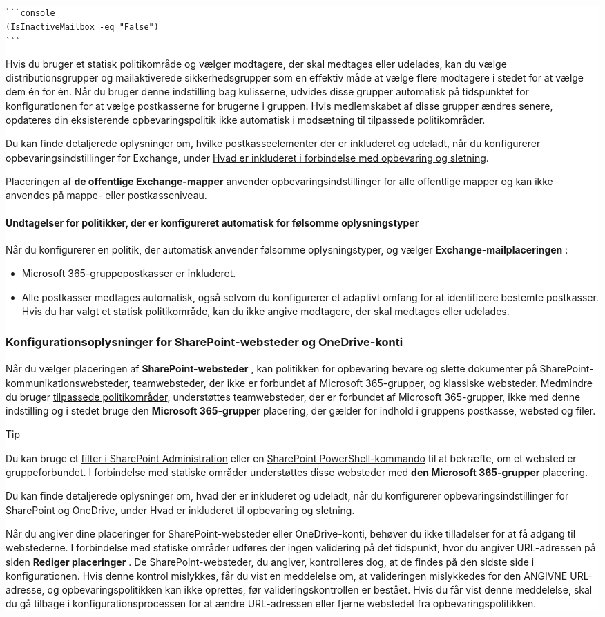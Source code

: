     ```console
    (IsInactiveMailbox -eq "False")
    ```

Hvis du bruger et statisk politikområde og vælger modtagere, der skal medtages eller udelades, kan du vælge distributionsgrupper og mailaktiverede sikkerhedsgrupper som en effektiv måde at vælge flere modtagere i stedet for at vælge dem én for én. Når du bruger denne indstilling bag kulisserne, udvides disse grupper automatisk på tidspunktet for konfigurationen for at vælge postkasserne for brugerne i gruppen. Hvis medlemskabet af disse grupper ændres senere, opdateres din eksisterende opbevaringspolitik ikke automatisk i modsætning til tilpassede politikområder.

Du kan finde detaljerede oplysninger om, hvilke postkasseelementer der er inkluderet og udeladt, når du konfigurerer opbevaringsindstillinger for Exchange, under [Hvad er inkluderet i forbindelse med opbevaring og sletning](retention-policies-exchange.md#whats-included-for-retention-and-deletion).

Placeringen af **de offentlige Exchange-mapper** anvender opbevaringsindstillinger for alle offentlige mapper og kan ikke anvendes på mappe- eller postkasseniveau.

#### <a name="exceptions-for-auto-apply-policies-configured-for-sensitive-information-types"></a>Undtagelser for politikker, der er konfigureret automatisk for følsomme oplysningstyper

Når du konfigurerer en politik, der automatisk anvender følsomme oplysningstyper, og vælger **Exchange-mailplaceringen** :

- Microsoft 365-gruppepostkasser er inkluderet.

- Alle postkasser medtages automatisk, også selvom du konfigurerer et adaptivt omfang for at identificere bestemte postkasser. Hvis du har valgt et statisk politikområde, kan du ikke angive modtagere, der skal medtages eller udelades.

### <a name="configuration-information-for-sharepoint-sites-and-onedrive-accounts"></a>Konfigurationsoplysninger for SharePoint-websteder og OneDrive-konti

Når du vælger placeringen af **SharePoint-websteder** , kan politikken for opbevaring bevare og slette dokumenter på SharePoint-kommunikationswebsteder, teamwebsteder, der ikke er forbundet af Microsoft 365-grupper, og klassiske websteder. Medmindre du bruger [tilpassede politikområder](#exceptions-for-adaptive-policy-scopes), understøttes teamwebsteder, der er forbundet af Microsoft 365-grupper, ikke med denne indstilling og i stedet bruge den **Microsoft 365-grupper** placering, der gælder for indhold i gruppens postkasse, websted og filer.

> [!TIP]
> Du kan bruge et [filter i SharePoint Administration](/sharepoint/customize-admin-center-site-list) eller en [SharePoint PowerShell-kommando](/powershell/module/sharepoint-online/get-sposite#example-10) til at bekræfte, om et websted er gruppeforbundet. I forbindelse med statiske områder understøttes disse websteder med **den Microsoft 365-grupper** placering.

Du kan finde detaljerede oplysninger om, hvad der er inkluderet og udeladt, når du konfigurerer opbevaringsindstillinger for SharePoint og OneDrive, under [Hvad er inkluderet til opbevaring og sletning](retention-policies-sharepoint.md#whats-included-for-retention-and-deletion).

Når du angiver dine placeringer for SharePoint-websteder eller OneDrive-konti, behøver du ikke tilladelser for at få adgang til webstederne. I forbindelse med statiske områder udføres der ingen validering på det tidspunkt, hvor du angiver URL-adressen på siden **Rediger placeringer** . De SharePoint-websteder, du angiver, kontrolleres dog, at de findes på den sidste side i konfigurationen. Hvis denne kontrol mislykkes, får du vist en meddelelse om, at valideringen mislykkedes for den ANGIVNE URL-adresse, og opbevaringspolitikken kan ikke oprettes, før valideringskontrollen er bestået. Hvis du får vist denne meddelelse, skal du gå tilbage i konfigurationsprocessen for at ændre URL-adressen eller fjerne webstedet fra opbevaringspolitikken.
